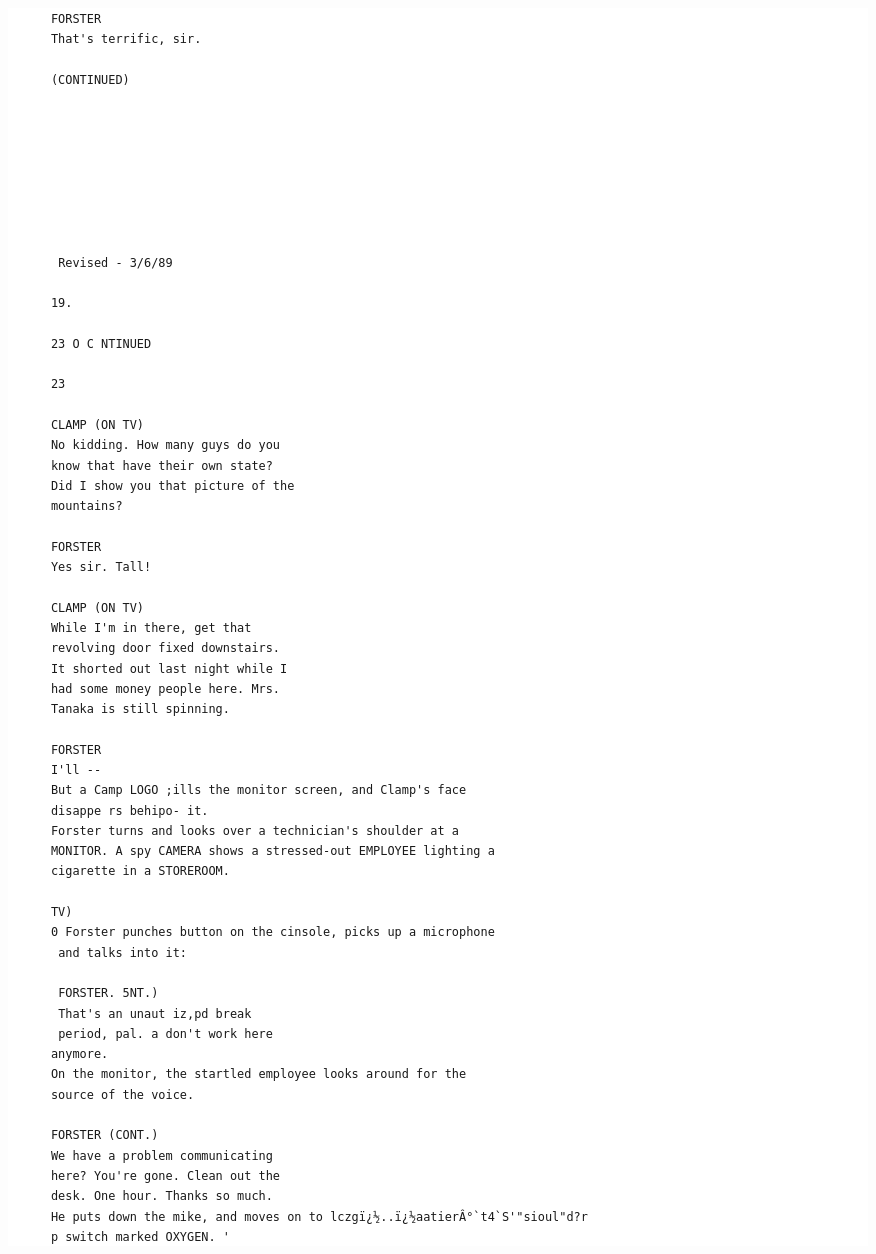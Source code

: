           FORSTER
          That's terrific, sir.

          (CONTINUED)

          

          

          

          
           Revised - 3/6/89

          19.

          23 O C NTINUED

          23

          CLAMP (ON TV)
          No kidding. How many guys do you
          know that have their own state?
          Did I show you that picture of the
          mountains?

          FORSTER
          Yes sir. Tall!

          CLAMP (ON TV)
          While I'm in there, get that
          revolving door fixed downstairs.
          It shorted out last night while I
          had some money people here. Mrs.
          Tanaka is still spinning.

          FORSTER
          I'll --
          But a Camp LOGO ;ills the monitor screen, and Clamp's face
          disappe rs behipo- it.
          Forster turns and looks over a technician's shoulder at a
          MONITOR. A spy CAMERA shows a stressed-out EMPLOYEE lighting a
          cigarette in a STOREROOM.

          TV)
          0 Forster punches button on the cinsole, picks up a microphone
           and talks into it:

           FORSTER. 5NT.)
           That's an unaut iz,pd break
           period, pal. a don't work here
          anymore.
          On the monitor, the startled employee looks around for the
          source of the voice.

          FORSTER (CONT.)
          We have a problem communicating
          here? You're gone. Clean out the
          desk. One hour. Thanks so much.
          He puts down the mike, and moves on to lczgï¿½..ï¿½aatierÂ°`t4`S'"sioul"d?r
          p switch marked OXYGEN. '
